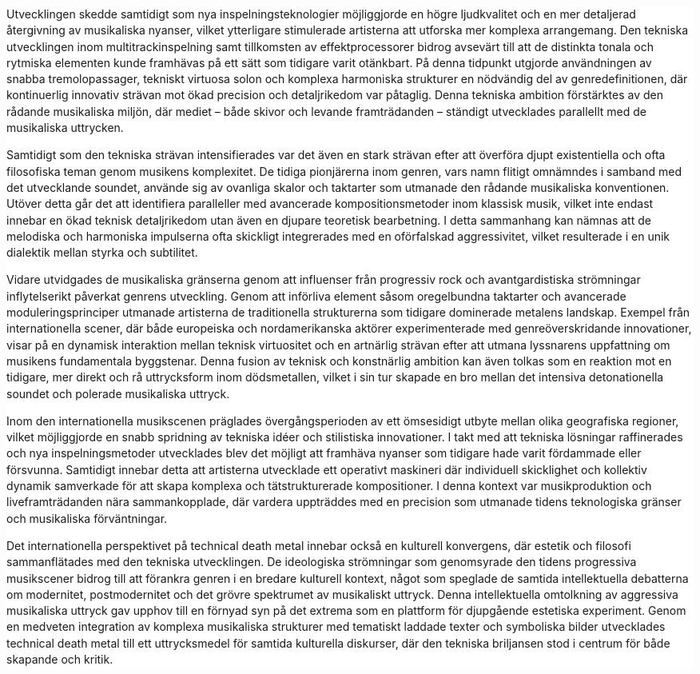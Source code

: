 Utvecklingen skedde samtidigt som nya inspelningsteknologier möjliggjorde en högre ljudkvalitet och
en mer detaljerad återgivning av musikaliska nyanser, vilket ytterligare stimulerade artisterna att
utforska mer komplexa arrangemang. Den tekniska utvecklingen inom multitrackinspelning samt
tillkomsten av effektprocessorer bidrog avsevärt till att de distinkta tonala och rytmiska elementen
kunde framhävas på ett sätt som tidigare varit otänkbart. På denna tidpunkt utgjorde användningen av
snabba tremolopassager, tekniskt virtuosa solon och komplexa harmoniska strukturer en nödvändig del
av genredefinitionen, där kontinuerlig innovativ strävan mot ökad precision och detaljrikedom var
påtaglig. Denna tekniska ambition förstärktes av den rådande musikaliska miljön, där mediet – både
skivor och levande framträdanden – ständigt utvecklades parallellt med de musikaliska uttrycken.

Samtidigt som den tekniska strävan intensifierades var det även en stark strävan efter att överföra
djupt existentiella och ofta filosofiska teman genom musikens komplexitet. De tidiga pionjärerna
inom genren, vars namn flitigt omnämndes i samband med det utvecklande soundet, använde sig av
ovanliga skalor och taktarter som utmanade den rådande musikaliska konventionen. Utöver detta går
det att identifiera paralleller med avancerade kompositionsmetoder inom klassisk musik, vilket inte
endast innebar en ökad teknisk detaljrikedom utan även en djupare teoretisk bearbetning. I detta
sammanhang kan nämnas att de melodiska och harmoniska impulserna ofta skickligt integrerades med en
oförfalskad aggressivitet, vilket resulterade i en unik dialektik mellan styrka och subtilitet.

Vidare utvidgades de musikaliska gränserna genom att influenser från progressiv rock och
avantgardistiska strömningar inflytelserikt påverkat genrens utveckling. Genom att införliva element
såsom oregelbundna taktarter och avancerade moduleringsprinciper utmanade artisterna de
traditionella strukturerna som tidigare dominerade metalens landskap. Exempel från internationella
scener, där både europeiska och nordamerikanska aktörer experimenterade med genreöverskridande
innovationer, visar på en dynamisk interaktion mellan teknisk virtuositet och en artnärlig strävan
efter att utmana lyssnarens uppfattning om musikens fundamentala byggstenar. Denna fusion av teknisk
och konstnärlig ambition kan även tolkas som en reaktion mot en tidigare, mer direkt och rå
uttrycksform inom dödsmetallen, vilket i sin tur skapade en bro mellan det intensiva detonationella
soundet och polerade musikaliska uttryck.

Inom den internationella musikscenen präglades övergångsperioden av ett ömsesidigt utbyte mellan
olika geografiska regioner, vilket möjliggjorde en snabb spridning av tekniska idéer och stilistiska
innovationer. I takt med att tekniska lösningar raffinerades och nya inspelningsmetoder utvecklades
blev det möjligt att framhäva nyanser som tidigare hade varit fördammade eller försvunna. Samtidigt
innebar detta att artisterna utvecklade ett operativt maskineri där individuell skicklighet och
kollektiv dynamik samverkade för att skapa komplexa och tätstrukturerade kompositioner. I denna
kontext var musikproduktion och liveframträdanden nära sammankopplade, där vardera uppträddes med en
precision som utmanade tidens teknologiska gränser och musikaliska förväntningar.

Det internationella perspektivet på technical death metal innebar också en kulturell konvergens, där
estetik och filosofi sammanflätades med den tekniska utvecklingen. De ideologiska strömningar som
genomsyrade den tidens progressiva musikscener bidrog till att förankra genren i en bredare
kulturell kontext, något som speglade de samtida intellektuella debatterna om modernitet,
postmodernitet och det grövre spektrumet av musikaliskt uttryck. Denna intellektuella omtolkning av
aggressiva musikaliska uttryck gav upphov till en förnyad syn på det extrema som en plattform för
djupgående estetiska experiment. Genom en medveten integration av komplexa musikaliska strukturer
med tematiskt laddade texter och symboliska bilder utvecklades technical death metal till ett
uttrycksmedel för samtida kulturella diskurser, där den tekniska briljansen stod i centrum för både
skapande och kritik.
